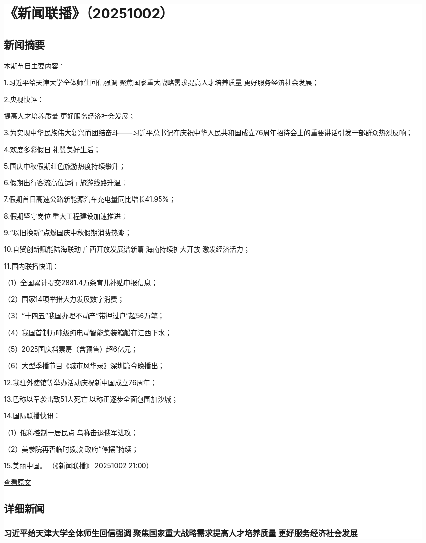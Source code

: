 # 《新闻联播》（20251002）

## 新闻摘要

本期节目主要内容：

1.习近平给天津大学全体师生回信强调 聚焦国家重大战略需求提高人才培养质量 更好服务经济社会发展；

2.央视快评：

提高人才培养质量 更好服务经济社会发展；

3.为实现中华民族伟大复兴而团结奋斗——习近平总书记在庆祝中华人民共和国成立76周年招待会上的重要讲话引发干部群众热烈反响；

4.欢度多彩假日 礼赞美好生活；

5.国庆中秋假期红色旅游热度持续攀升；

6.假期出行客流高位运行 旅游线路升温；

7.假期首日高速公路新能源汽车充电量同比增长41.95%；

8.假期坚守岗位 重大工程建设加速推进；

9.“以旧换新”点燃国庆中秋假期消费热潮；

10.自贸创新赋能陆海联动 广西开放发展谱新篇 海南持续扩大开放 激发经济活力；

11.国内联播快讯：

（1）全国累计提交2881.4万条育儿补贴申报信息；

（2）国家14项举措大力发展数字消费；

（3）“十四五”我国办理不动产“带押过户”超56万笔；

（4）我国首制万吨级纯电动智能集装箱船在江西下水；

（5）2025国庆档票房（含预售）超6亿元；

（6）大型季播节目《城市风华录》深圳篇今晚播出；

12.我驻外使馆等举办活动庆祝新中国成立76周年；

13.巴称以军袭击致51人死亡 以称正逐步全面包围加沙城；

14.国际联播快讯：

（1）俄称控制一居民点 乌称击退俄军进攻；

（2）美参院再否临时拨款 政府“停摆”持续；

15.美丽中国。
（《新闻联播》 20251002 21:00）

[查看原文](https://tv.cctv.com/2025/10/02/VIDEkXtrESWbwVaidiKd7eFi251002.shtml)

## 详细新闻

### 习近平给天津大学全体师生回信强调 聚焦国家重大战略需求提高人才培养质量 更好服务经济社会发展
